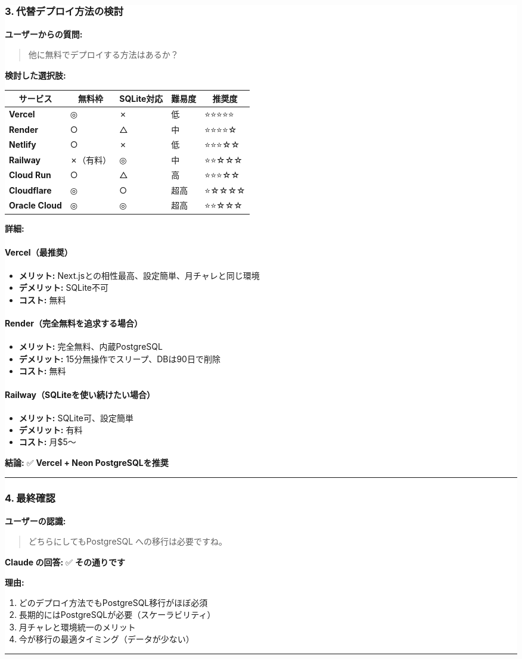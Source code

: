 ### 3. **代替デプロイ方法の検討**

**ユーザーからの質問:**
> 他に無料でデプロイする方法はあるか？

**検討した選択肢:**

| サービス | 無料枠 | SQLite対応 | 難易度 | 推奨度 |
|---------|--------|-----------|-------|--------|
| **Vercel** | ◎ | ✗ | 低 | ⭐️⭐️⭐️⭐️⭐️ |
| **Render** | ○ | △ | 中 | ⭐️⭐️⭐️⭐️☆ |
| **Netlify** | ○ | ✗ | 低 | ⭐️⭐️⭐️☆☆ |
| **Railway** | ✗（有料） | ◎ | 中 | ⭐️⭐️☆☆☆ |
| **Cloud Run** | ○ | △ | 高 | ⭐️⭐️⭐️☆☆ |
| **Cloudflare** | ◎ | ○ | 超高 | ⭐️☆☆☆☆ |
| **Oracle Cloud** | ◎ | ◎ | 超高 | ⭐️⭐️☆☆☆ |

**詳細:**

#### Vercel（最推奨）
- **メリット:** Next.jsとの相性最高、設定簡単、月チャレと同じ環境
- **デメリット:** SQLite不可
- **コスト:** 無料

#### Render（完全無料を追求する場合）
- **メリット:** 完全無料、内蔵PostgreSQL
- **デメリット:** 15分無操作でスリープ、DBは90日で削除
- **コスト:** 無料

#### Railway（SQLiteを使い続けたい場合）
- **メリット:** SQLite可、設定簡単
- **デメリット:** 有料
- **コスト:** 月$5〜

**結論:**
✅ **Vercel + Neon PostgreSQLを推奨**

---

### 4. **最終確認**

**ユーザーの認識:**
> どちらにしてもPostgreSQL への移行は必要ですね。

**Claude の回答:**
✅ **その通りです**

**理由:**
1. どのデプロイ方法でもPostgreSQL移行がほぼ必須
2. 長期的にはPostgreSQLが必要（スケーラビリティ）
3. 月チャレと環境統一のメリット
4. 今が移行の最適タイミング（データが少ない）

---